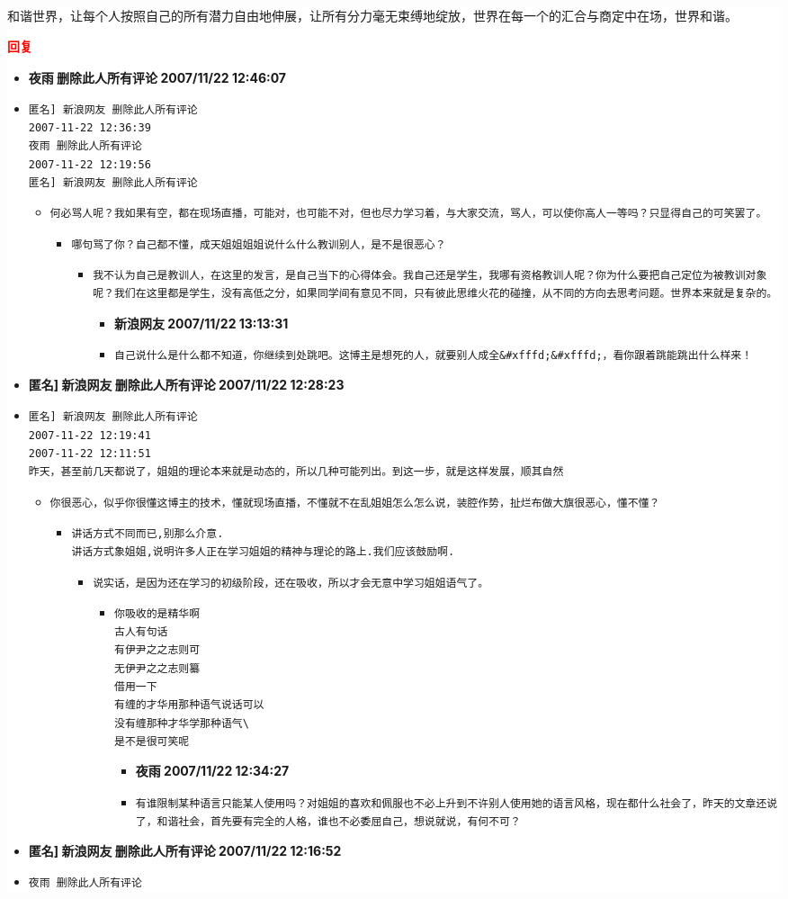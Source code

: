  和谐世界，让每个人按照自己的所有潜力自由地伸展，让所有分力毫无束缚地绽放，世界在每一个的汇合与商定中在场，世界和谐。


 





<font color='red'>**回复**</font>


- **夜雨 删除此人所有评论  2007/11/22 12:46:07**
- ```
  匿名] 新浪网友 删除此人所有评论 
  2007-11-22 12:36:39 
  夜雨 删除此人所有评论 
  2007-11-22 12:19:56 
  匿名] 新浪网友 删除此人所有评论 
  ```
   - ```
     何必骂人呢？我如果有空，都在现场直播，可能对，也可能不对，但也尽力学习着，与大家交流，骂人，可以使你高人一等吗？只显得自己的可笑罢了。
     ```
      - ```
        哪句骂了你？自己都不懂，成天姐姐姐姐说什么什么教训别人，是不是很恶心？
        ```
         - ```
           我不认为自己是教训人，在这里的发言，是自己当下的心得体会。我自己还是学生，我哪有资格教训人呢？你为什么要把自己定位为被教训对象呢？我们在这里都是学生，没有高低之分，如果同学间有意见不同，只有彼此思维火花的碰撞，从不同的方向去思考问题。世界本来就是复杂的。
           ```
            - **新浪网友 2007/11/22 13:13:31**
            - ```
              自己说什么是什么都不知道，你继续到处跳吧。这博主是想死的人，就要别人成全&#xfffd;&#xfffd;，看你跟着跳能跳出什么样来！
              ```
- **匿名] 新浪网友 删除此人所有评论  2007/11/22 12:28:23**
- ```
  匿名] 新浪网友 删除此人所有评论 
  2007-11-22 12:19:41 
  2007-11-22 12:11:51 
  昨天，甚至前几天都说了，姐姐的理论本来就是动态的，所以几种可能列出。到这一步，就是这样发展，顺其自然
  ```
   - ```
     你很恶心，似乎你很懂这博主的技术，懂就现场直播，不懂就不在乱姐姐怎么怎么说，装腔作势，扯烂布做大旗很恶心，懂不懂？
     ```
      - ```
        讲话方式不同而已,别那么介意.
        讲话方式象姐姐,说明许多人正在学习姐姐的精神与理论的路上.我们应该鼓励啊.
        ```
         - ```
           说实话，是因为还在学习的初级阶段，还在吸收，所以才会无意中学习姐姐语气了。
           ```
            - ```
              你吸收的是精华啊
              古人有句话
              有伊尹之之志则可
              无伊尹之之志则纂
              借用一下
              有缠的才华用那种语气说话可以
              没有缠那种才华学那种语气\
              是不是很可笑呢
              ```
               - **夜雨 2007/11/22 12:34:27**
               - ```
                 有谁限制某种语言只能某人使用吗？对姐姐的喜欢和佩服也不必上升到不许别人使用她的语言风格，现在都什么社会了，昨天的文章还说了，和谐社会，首先要有完全的人格，谁也不必委屈自己，想说就说，有何不可？
                 ```
- **匿名] 新浪网友 删除此人所有评论  2007/11/22 12:16:52**
- ```
  夜雨 删除此人所有评论 